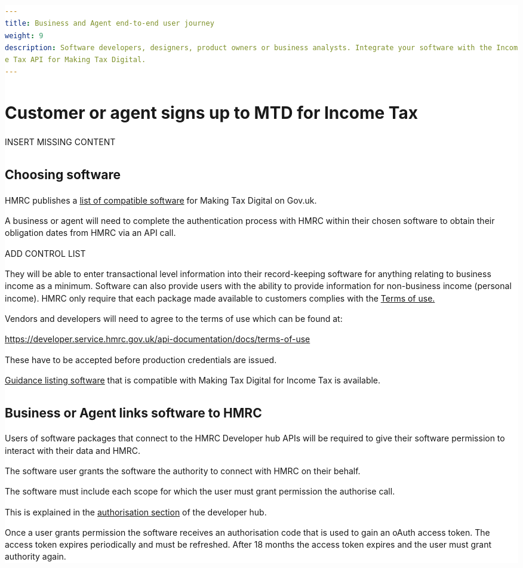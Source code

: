 ```yaml
---
title: Business and Agent end-to-end user journey
weight: 9
description: Software developers, designers, product owners or business analysts. Integrate your software with the Income Tax API for Making Tax Digital.
---
```




# Customer or agent signs up to MTD for Income Tax

INSERT MISSING CONTENT

## Choosing software


HMRC publishes a [list of compatible software](https://www.gov.uk/guidance/find-software-thats-compatible-with-making-tax-digital-for-income-tax) for Making Tax Digital on Gov.uk.

A business or agent will need to complete the authentication process with HMRC within their chosen software to obtain their obligation dates from HMRC via an API call.

ADD CONTROL LIST

They will be able to enter transactional level information into their record-keeping software for anything relating to business income as a minimum.
Software can also provide users with the ability to provide information for non-business income (personal income).
HMRC only require that each package made available to customers complies with the [Terms of use.](https://developer.service.hmrc.gov.uk/api-documentation/docs/terms-of-use)

Vendors and developers will need to agree to the terms of use which can be found at:

https://developer.service.hmrc.gov.uk/api-documentation/docs/terms-of-use

These have to be accepted before production credentials are issued.

[Guidance listing software](https://www.gov.uk/guidance/software-for-sending-income-tax-updates) that is compatible with Making Tax Digital for Income Tax is available.

## Business or Agent links software to HMRC

Users of software packages that connect to the HMRC Developer hub APIs will be required to give their software permission to interact with their data and HMRC.

The software user grants the software the authority to connect with HMRC on their behalf.

The software must include each scope for which the user must grant permission the authorise call. 

This is explained in the [authorisation section](https://developer.service.hmrc.gov.uk/api-documentation/docs/authorisation) of the developer hub.

Once a user grants permission the software receives an authorisation code that is used to gain an oAuth access token.  The access token expires periodically and must be refreshed.  After 18 months the access token expires and the user must grant authority again.
